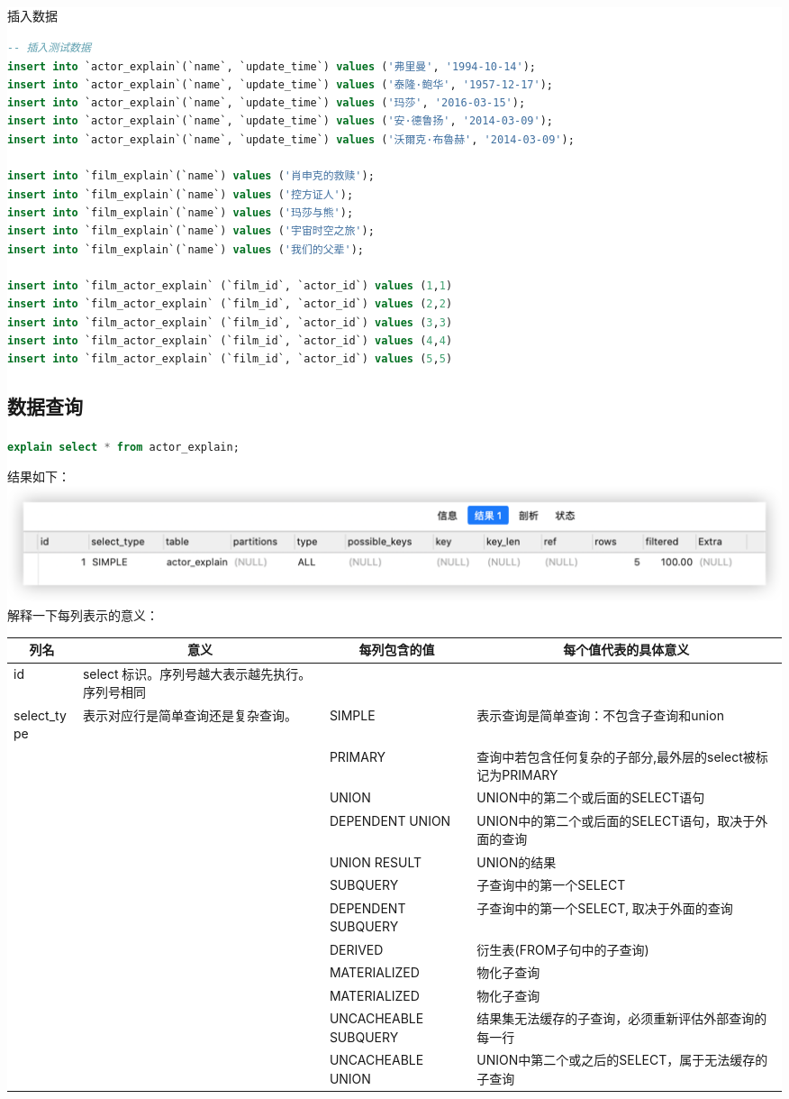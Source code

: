 插入数据
````sql
-- 插入测试数据
insert into `actor_explain`(`name`, `update_time`) values ('弗里曼', '1994-10-14');
insert into `actor_explain`(`name`, `update_time`) values ('泰隆·鲍华', '1957-12-17');
insert into `actor_explain`(`name`, `update_time`) values ('玛莎', '2016-03-15');
insert into `actor_explain`(`name`, `update_time`) values ('安·德鲁扬', '2014-03-09');
insert into `actor_explain`(`name`, `update_time`) values ('沃爾克·布魯赫', '2014-03-09');

insert into `film_explain`(`name`) values ('肖申克的救赎');
insert into `film_explain`(`name`) values ('控方证人');
insert into `film_explain`(`name`) values ('玛莎与熊');
insert into `film_explain`(`name`) values ('宇宙时空之旅');
insert into `film_explain`(`name`) values ('我们的父辈');

insert into `film_actor_explain` (`film_id`, `actor_id`) values (1,1)
insert into `film_actor_explain` (`film_id`, `actor_id`) values (2,2)
insert into `film_actor_explain` (`film_id`, `actor_id`) values (3,3)
insert into `film_actor_explain` (`film_id`, `actor_id`) values (4,4)
insert into `film_actor_explain` (`film_id`, `actor_id`) values (5,5)
````
## 数据查询
```sql
explain select * from actor_explain;
```
结果如下：
![Explain查询结果图](../photo/9.Explain查询结果图.png)
解释一下每列表示的意义：

| 列名            | 意义                                                                                                                                        | 每列包含的值                | 每个值代表的具体意义                                                                                                                                          |
|---------------|-------------------------------------------------------------------------------------------------------------------------------------------|-----------------------|-----------------------------------------------------------------------------------------------------------------------------------------------------|
| id            | select 标识。序列号越大表示越先执行。序列号相同                                                                                                               |
| select_type   | 表示对应行是简单查询还是复杂查询。                                                                                                                         | SIMPLE                | 表示查询是简单查询：不包含子查询和union                                                                                                                              |
|               |                                                                                                                                           | PRIMARY               | 查询中若包含任何复杂的子部分,最外层的select被标记为PRIMARY                                                                                                                |
|               |                                                                                                                                           | UNION                 | UNION中的第二个或后面的SELECT语句                                                                                                                              |
|               |                                                                                                                                           | DEPENDENT UNION       | UNION中的第二个或后面的SELECT语句，取决于外面的查询                                                                                                                     |
|               |                                                                                                                                           | UNION RESULT          | UNION的结果                                                                                                                                            |
|               |                                                                                                                                           | SUBQUERY	             | 子查询中的第一个SELECT                                                                                                                                      |
|               |                                                                                                                                           | DEPENDENT SUBQUERY		  | 子查询中的第一个SELECT, 取决于外面的查询                                                                                                                            |
|               |                                                                                                                                           | DERIVED	              | 衍生表(FROM子句中的子查询)                                                                                                                                    |
|               |                                                                                                                                           | MATERIALIZED	         | 物化子查询                                                                                                                                               |
|               |                                                                                                                                           | MATERIALIZED	         | 物化子查询                                                                                                                                               |
|               |                                                                                                                                           | UNCACHEABLE SUBQUERY	 | 结果集无法缓存的子查询，必须重新评估外部查询的每一行                                                                                                                          |
|               |                                                                                                                                           | UNCACHEABLE UNION		   | UNION中第二个或之后的SELECT，属于无法缓存的子查询                                                                                                                      |